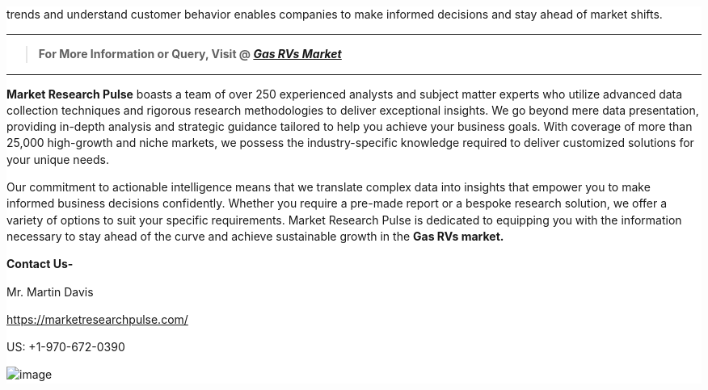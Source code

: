 trends and understand customer behavior enables companies to make informed decisions and stay ahead of market shifts.</p><hr /><blockquote><p><strong>For More Information or Query, Visit @&nbsp;<em><a href="https://marketresearchpulse.com/report/136250/gas-rvs-market?utm_source=Linkedin&utm_medium=022">Gas RVs Market</a></em></strong></p></blockquote><hr /><p><strong>Market Research Pulse</strong> boasts a team of over 250 experienced analysts and subject matter experts who utilize advanced data collection techniques and rigorous research methodologies to deliver exceptional insights. We go beyond mere data presentation, providing in-depth analysis and strategic guidance tailored to help you achieve your business goals. With coverage of more than 25,000 high-growth and niche markets, we possess the industry-specific knowledge required to deliver customized solutions for your unique needs.</p><p>Our commitment to actionable intelligence means that we translate complex data into insights that empower you to make informed business decisions confidently. Whether you require a pre-made report or a bespoke research solution, we offer a variety of options to suit your specific requirements. Market Research Pulse is dedicated to equipping you with the information necessary to stay ahead of the curve and achieve sustainable growth in the <strong>Gas RVs market.</strong></p><p><strong>Contact Us-</strong></p><p>Mr. Martin Davis</p><p>https://marketresearchpulse.com/</p><p>US: +1-970-672-0390</p>
![image](https://github.com/user-attachments/assets/593dd247-0c32-4626-a47c-59a1ce2a1a67)
